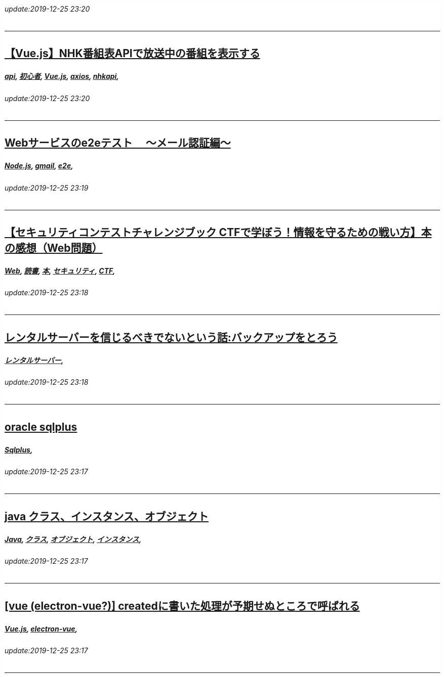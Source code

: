 ###### update:2019-12-25 23:20
---
## [【Vue.js】NHK番組表APIで放送中の番組を表示する](https://qiita.com/nkojima/items/143c08cdce061ae187b4)
##### [api](https://qiita.com/tags/api), [初心者](https://qiita.com/tags/初心者), [Vue.js](https://qiita.com/tags/Vue.js), [axios](https://qiita.com/tags/axios), [nhkapi](https://qiita.com/tags/nhkapi), 
###### update:2019-12-25 23:20
---
## [Webサービスのe2eテスト　 〜メール認証編〜](https://qiita.com/kazu_death/items/663b416d161072d72a8c)
##### [Node.js](https://qiita.com/tags/Node.js), [gmail](https://qiita.com/tags/gmail), [e2e](https://qiita.com/tags/e2e), 
###### update:2019-12-25 23:19
---
## [【セキュリティコンテストチャレンジブック CTFで学ぼう！情報を守るための戦い方】本の感想（Web問題）](https://qiita.com/t-nagaoka/items/3304f0b970e89b961b2d)
##### [Web](https://qiita.com/tags/Web), [読書](https://qiita.com/tags/読書), [本](https://qiita.com/tags/本), [セキュリティ](https://qiita.com/tags/セキュリティ), [CTF](https://qiita.com/tags/CTF), 
###### update:2019-12-25 23:18
---
## [レンタルサーバーを信じるべきでないという話:バックアップをとろう](https://qiita.com/haniokasai/items/b85ec864c5548052d3bf)
##### [レンタルサーバー](https://qiita.com/tags/レンタルサーバー), 
###### update:2019-12-25 23:18
---
## [oracle sqlplus](https://qiita.com/teqluz/items/15122fb52f3c5e20cdd4)
##### [Sqlplus](https://qiita.com/tags/Sqlplus), 
###### update:2019-12-25 23:17
---
## [java クラス、インスタンス、オブジェクト](https://qiita.com/savaniased/items/2dd2170ecc79b3722310)
##### [Java](https://qiita.com/tags/Java), [クラス](https://qiita.com/tags/クラス), [オブジェクト](https://qiita.com/tags/オブジェクト), [インスタンス](https://qiita.com/tags/インスタンス), 
###### update:2019-12-25 23:17
---
## [[vue (electron-vue?)] createdに書いた処理が予期せぬところで呼ばれる](https://qiita.com/sen-higa/items/c3c92944787da7085d6c)
##### [Vue.js](https://qiita.com/tags/Vue.js), [electron-vue](https://qiita.com/tags/electron-vue), 
###### update:2019-12-25 23:17
---